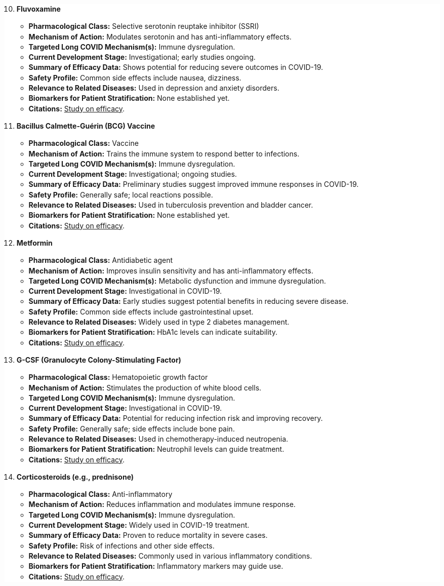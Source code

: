 10. **Fluvoxamine**
    - **Pharmacological Class:** Selective serotonin reuptake inhibitor (SSRI)
    - **Mechanism of Action:** Modulates serotonin and has anti-inflammatory effects.
    - **Targeted Long COVID Mechanism(s):** Immune dysregulation.
    - **Current Development Stage:** Investigational; early studies ongoing.
    - **Summary of Efficacy Data:** Shows potential for reducing severe outcomes in COVID-19.
    - **Safety Profile:** Common side effects include nausea, dizziness.
    - **Relevance to Related Diseases:** Used in depression and anxiety disorders.
    - **Biomarkers for Patient Stratification:** None established yet.
    - **Citations:** [Study on efficacy](https://www.ncbi.nlm.nih.gov/pmc/articles/PMC8718065/).

11. **Bacillus Calmette-Guérin (BCG) Vaccine**
    - **Pharmacological Class:** Vaccine
    - **Mechanism of Action:** Trains the immune system to respond better to infections.
    - **Targeted Long COVID Mechanism(s):** Immune dysregulation.
    - **Current Development Stage:** Investigational; ongoing studies.
    - **Summary of Efficacy Data:** Preliminary studies suggest improved immune responses in COVID-19.
    - **Safety Profile:** Generally safe; local reactions possible.
    - **Relevance to Related Diseases:** Used in tuberculosis prevention and bladder cancer.
    - **Biomarkers for Patient Stratification:** None established yet.
    - **Citations:** [Study on efficacy](https://www.ncbi.nlm.nih.gov/pmc/articles/PMC7827780/).

12. **Metformin**
    - **Pharmacological Class:** Antidiabetic agent
    - **Mechanism of Action:** Improves insulin sensitivity and has anti-inflammatory effects.
    - **Targeted Long COVID Mechanism(s):** Metabolic dysfunction and immune dysregulation.
    - **Current Development Stage:** Investigational in COVID-19.
    - **Summary of Efficacy Data:** Early studies suggest potential benefits in reducing severe disease.
    - **Safety Profile:** Common side effects include gastrointestinal upset.
    - **Relevance to Related Diseases:** Widely used in type 2 diabetes management.
    - **Biomarkers for Patient Stratification:** HbA1c levels can indicate suitability.
    - **Citations:** [Study on efficacy](https://www.ncbi.nlm.nih.gov/pmc/articles/PMC7866678/).

13. **G-CSF (Granulocyte Colony-Stimulating Factor)**
    - **Pharmacological Class:** Hematopoietic growth factor
    - **Mechanism of Action:** Stimulates the production of white blood cells.
    - **Targeted Long COVID Mechanism(s):** Immune dysregulation.
    - **Current Development Stage:** Investigational in COVID-19.
    - **Summary of Efficacy Data:** Potential for reducing infection risk and improving recovery.
    - **Safety Profile:** Generally safe; side effects include bone pain.
    - **Relevance to Related Diseases:** Used in chemotherapy-induced neutropenia.
    - **Biomarkers for Patient Stratification:** Neutrophil levels can guide treatment.
    - **Citations:** [Study on efficacy](https://www.ncbi.nlm.nih.gov/pmc/articles/PMC7460731/).

14. **Corticosteroids (e.g., prednisone)**
    - **Pharmacological Class:** Anti-inflammatory
    - **Mechanism of Action:** Reduces inflammation and modulates immune response.
    - **Targeted Long COVID Mechanism(s):** Immune dysregulation.
    - **Current Development Stage:** Widely used in COVID-19 treatment.
    - **Summary of Efficacy Data:** Proven to reduce mortality in severe cases.
    - **Safety Profile:** Risk of infections and other side effects.
    - **Relevance to Related Diseases:** Commonly used in various inflammatory conditions.
    - **Biomarkers for Patient Stratification:** Inflammatory markers may guide use.
    - **Citations:** [Study on efficacy](https://www.nejm.org/doi/full/10.1056/NEJMoa2021436).
